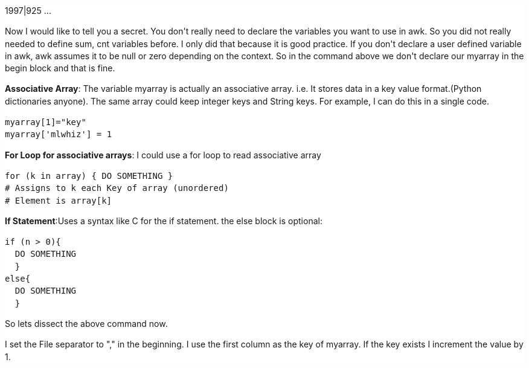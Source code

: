 1997|925
...
</pre>

Now I would like to tell you a secret. You don't really need to declare the variables you want to use in awk. So you did not really needed to define sum, cnt variables before. I only did that because it is good practice. If you don't declare a user defined variable in awk, awk assumes it to be null or zero depending on the context. So in the command above we don't declare our myarray in the begin block and that is fine.

**Associative Array**: The variable myarray is actually an associative array. i.e. It stores data in a key value format.(Python dictionaries anyone). The same array could keep integer keys and String keys. For example, I can do this in a single code.

<div class="highlight">

<pre><span class="n">myarray</span><span class="p">[</span><span class="mi">1</span><span class="p">]</span><span class="o">=</span><span class="s">"key"</span>
<span class="n">myarray</span><span class="p">[</span><span class="err">'</span><span class="n">mlwhiz</span><span class="err">'</span><span class="p">]</span> <span class="o">=</span> <span class="mi">1</span>
</pre>

</div>

**For Loop for associative arrays**: I could use a for loop to read associative array

<div class="highlight">

<pre><span class="k">for</span> <span class="p">(</span><span class="n">k</span> <span class="n">in</span> <span class="n">array</span><span class="p">)</span> <span class="p">{</span> <span class="n">DO</span> <span class="n">SOMETHING</span> <span class="p">}</span>
<span class="cp"># Assigns to k each Key of array (unordered)</span>
<span class="cp"># Element is array[k]</span>
</pre>

</div>

**If Statement**:Uses a syntax like C for the if statement. the else block is optional:

<div class="highlight">

<pre><span class="k">if</span> <span class="p">(</span><span class="n">n</span> <span class="o">></span> <span class="mi">0</span><span class="p">){</span>
  <span class="n">DO</span> <span class="n">SOMETHING</span>
  <span class="p">}</span>
<span class="k">else</span><span class="p">{</span>
  <span class="n">DO</span> <span class="n">SOMETHING</span>
  <span class="p">}</span>
</pre>

</div>

So lets dissect the above command now.

I set the File separator to "," in the beginning. I use the first column as the key of myarray. If the key exists I increment the value by 1.

